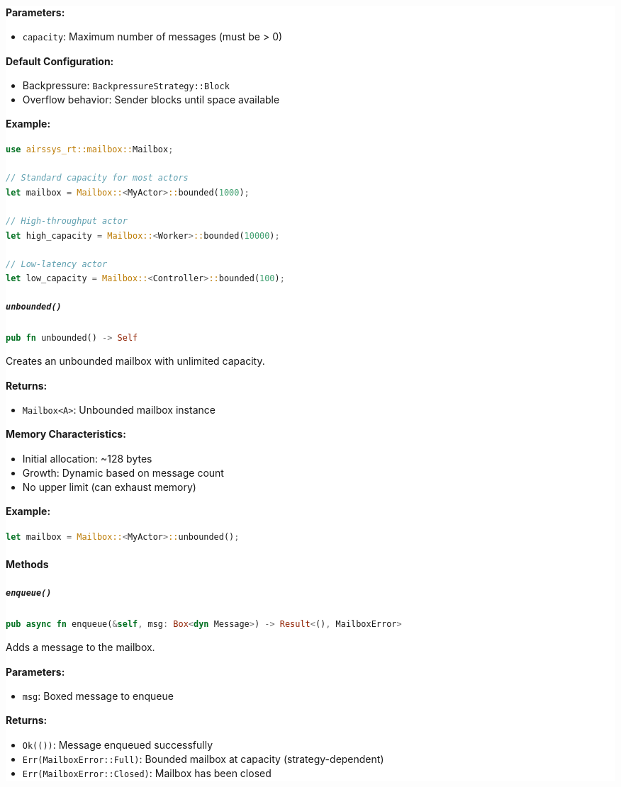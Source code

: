 **Parameters:**
- `capacity`: Maximum number of messages (must be > 0)

**Default Configuration:**
- Backpressure: `BackpressureStrategy::Block`
- Overflow behavior: Sender blocks until space available

**Example:**

```rust
use airssys_rt::mailbox::Mailbox;

// Standard capacity for most actors
let mailbox = Mailbox::<MyActor>::bounded(1000);

// High-throughput actor
let high_capacity = Mailbox::<Worker>::bounded(10000);

// Low-latency actor
let low_capacity = Mailbox::<Controller>::bounded(100);
```

##### `unbounded()`

```rust
pub fn unbounded() -> Self
```

Creates an unbounded mailbox with unlimited capacity.

**Returns:**
- `Mailbox<A>`: Unbounded mailbox instance

**Memory Characteristics:**
- Initial allocation: ~128 bytes
- Growth: Dynamic based on message count
- No upper limit (can exhaust memory)

**Example:**

```rust
let mailbox = Mailbox::<MyActor>::unbounded();
```

#### Methods

##### `enqueue()`

```rust
pub async fn enqueue(&self, msg: Box<dyn Message>) -> Result<(), MailboxError>
```

Adds a message to the mailbox.

**Parameters:**
- `msg`: Boxed message to enqueue

**Returns:**
- `Ok(())`: Message enqueued successfully
- `Err(MailboxError::Full)`: Bounded mailbox at capacity (strategy-dependent)
- `Err(MailboxError::Closed)`: Mailbox has been closed
